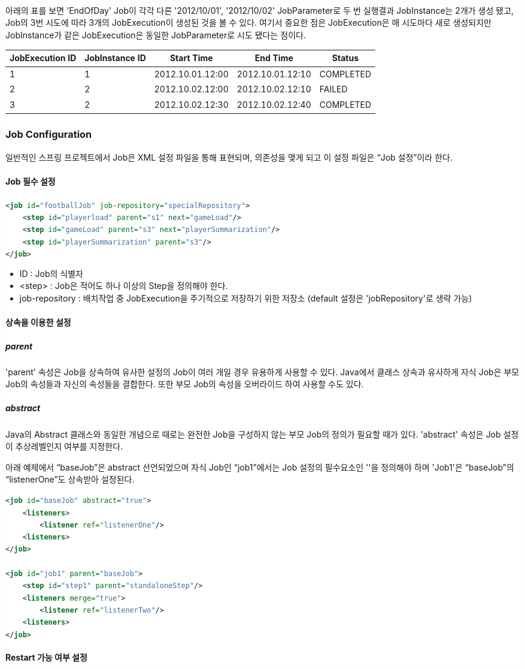 아래의 표를 보면 'EndOfDay' Job이 각각 다른 '2012/10/01', '2012/10/02' JobParameter로 두 번 실행결과 JobInstance는 2개가 생성 됐고, Job의 3번 시도에 따라 3개의 JobExecution이 생성된 것을 볼 수 있다.
여기서 중요한 점은 JobExecution은 매 시도마다 새로 생성되지만 JobInstance가 같은 JobExecution은 동일한 JobParameter로 시도 됐다는 점이다.

| JobExecution ID | JobInstance ID | Start Time | End Time | Status |
|----------------|---------------|---------------|---------------|---------------|
| 1 | 1 | 2012.10.01.12:00 | 2012.10.01.12:10 | COMPLETED |
| 2 | 2 | 2012.10.02.12:00 | 2012.10.02.12:10 | FAILED |
| 3 | 2 | 2012.10.02.12:30 | 2012.10.02.12:40 | COMPLETED |

### Job Configuration

일반적인 스프링 프로젝트에서 Job은 XML 설정 파일을 통해 표현되며, 의존성을 맺게 되고 이 설정 파일은 “Job 설정”이라 한다.

#### Job 필수 설정
 
```xml
<job id="footballJob" job-repository="specialRepository">
	<step id="playerload" parent="s1" next="gameLoad"/>
	<step id="gameLoad" parent="s3" next="playerSummarization"/>
	<step id="playerSummarization" parent="s3"/>
</job>
```

- ID : Job의 식별자
- \<step> : Job은 적어도 하나 이상의 Step을 정의해야 한다.
- job-repository : 배치작업 중 JobExecution을 주기적으로 저장하기 위한 저장소 (default 설정은 'jobRepository'로 생략 가능)
  
#### 상속을 이용한 설정

##### parent

'parent' 속성은 Job을 상속하여 유사한 설정의 Job이 여러 개일 경우 유용하게 사용할 수 있다. Java에서 클래스 상속과 유사하게 자식 Job은 부모 Job의 속성들과 자신의 속성들을 결합한다. 또한 부모 Job의 속성을 오버라이드 하여 사용할 수도 있다.

##### abstract

Java의 Abstract 클래스와 동일한 개념으로 때로는 완전한 Job을 구성하지 않는 부모 Job의 정의가 필요할 때가 있다. 'abstract' 속성은 Job 설정이 추상레벨인지 여부를 지정한다.

아래 예제에서 “baseJob”은 abstract 선언되었으며 자식 Job인 “job1”에서는 Job 설정의 필수요소인 '<step>'을 정의해야 하며 'Job1'은 “baseJob”의 “listenerOne”도 상속받아 설정된다.

```xml
<job id="baseJob" abstract="true">
	<listeners>
		<listener ref="listenerOne"/>
	<listeners>
</job>
 
<job id="job1" parent="baseJob">
	<step id="step1" parent="standaloneStep"/>
	<listeners merge="true">
		<listener ref="listenerTwo"/>
	<listeners>
</job>
```
#### Restart 가능 여부 설정
